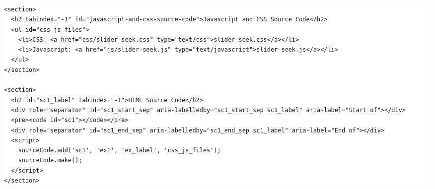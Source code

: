     <section>
      <h2 tabindex="-1" id="javascript-and-css-source-code">Javascript and CSS Source Code</h2>
      <ul id="css_js_files">
        <li>CSS: <a href="css/slider-seek.css" type="text/css">slider-seek.css</a></li>
        <li>Javascript: <a href="js/slider-seek.js" type="text/javascript">slider-seek.js</a></li>
      </ul>
    </section>

    <section>
      <h2 id="sc1_label" tabindex="-1">HTML Source Code</h2>
      <div role="separator" id="sc1_start_sep" aria-labelledby="sc1_start_sep sc1_label" aria-label="Start of"></div>
      <pre><code id="sc1"></code></pre>
      <div role="separator" id="sc1_end_sep" aria-labelledby="sc1_end_sep sc1_label" aria-label="End of"></div>
      <script>
        sourceCode.add('sc1', 'ex1', 'ex_label', 'css_js_files');
        sourceCode.make();
      </script>
    </section>
  </div>
  
</div>
        </div>
      
</div>
<script>
  var SkipToConfig = {
    settings: {
      skipTo: {
        displayOption: 'popup',
        attachElement: '#site-header',
        colorTheme: 'aria'
      }
    }
  };
</script>
<script src="{{ site.baseurl }}/content-assets/wai-aria-practices/skipto.min.js"></script>
